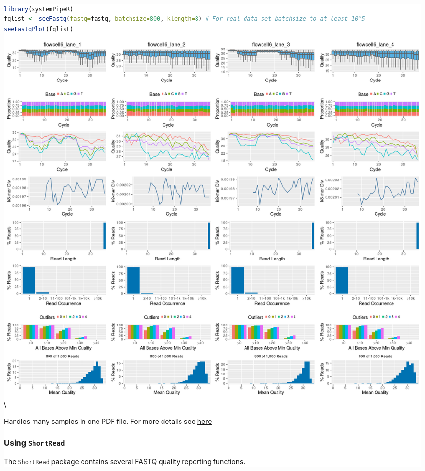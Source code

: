 
```r
library(systemPipeR)
fqlist <- seeFastq(fastq=fastq, batchsize=800, klength=8) # For real data set batchsize to at least 10^5 
seeFastqPlot(fqlist)
```

![](Rsequences_files/figure-html/see_fastq-1.png)\

Handles many samples in one PDF file. For more details see [here](http://bioconductor.org/packages/devel/bioc/vignettes/systemPipeR/inst/doc/systemPipeR.html) 

### Using `ShortRead`

The `ShortRead` package contains several FASTQ quality reporting functions.
